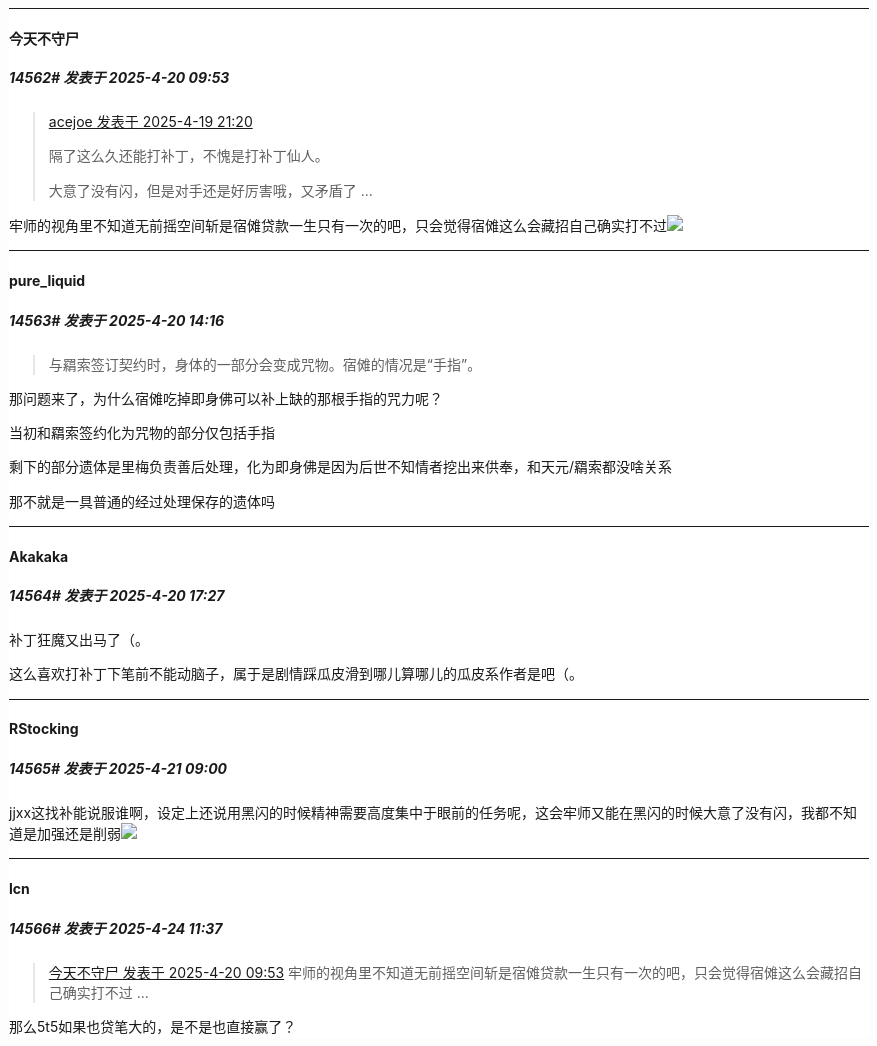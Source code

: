 
*****

####  今天不守尸  
##### 14562#       发表于 2025-4-20 09:53

<blockquote><a href="httphttps://stage1st.com/2b/forum.php?mod=redirect&amp;goto=findpost&amp;pid=67739499&amp;ptid=1717712" target="_blank">acejoe 发表于 2025-4-19 21:20</a>

隔了这么久还能打补丁，不愧是打补丁仙人。

大意了没有闪，但是对手还是好厉害哦，又矛盾了 ...</blockquote>
牢师的视角里不知道无前摇空间斩是宿傩贷款一生只有一次的吧，只会觉得宿傩这么会藏招自己确实打不过<img src="https://static.stage1st.com/image/smiley/face2017/066.png" referrerpolicy="no-referrer">


*****

####  pure_liquid  
##### 14563#       发表于 2025-4-20 14:16

<blockquote>与羂索签订契约时，身体的一部分会变成咒物。宿傩的情况是“手指”。</blockquote>

那问题来了，为什么宿傩吃掉即身佛可以补上缺的那根手指的咒力呢？

当初和羂索签约化为咒物的部分仅包括手指

剩下的部分遗体是里梅负责善后处理，化为即身佛是因为后世不知情者挖出来供奉，和天元/羂索都没啥关系

那不就是一具普通的经过处理保存的遗体吗


*****

####  Akakaka  
##### 14564#       发表于 2025-4-20 17:27

补丁狂魔又出马了（。

这么喜欢打补丁下笔前不能动脑子，属于是剧情踩瓜皮滑到哪儿算哪儿的瓜皮系作者是吧（。


*****

####  RStocking  
##### 14565#       发表于 2025-4-21 09:00

jjxx这找补能说服谁啊，设定上还说用黑闪的时候精神需要高度集中于眼前的任务呢，这会牢师又能在黑闪的时候大意了没有闪，我都不知道是加强还是削弱<img src="https://static.stage1st.com/image/smiley/face2017/066.png" referrerpolicy="no-referrer">

*****

####  lcn  
##### 14566#       发表于 2025-4-24 11:37

<blockquote><a href="httphttps://stage1st.com/2b/forum.php?mod=redirect&amp;goto=findpost&amp;pid=67740390&amp;ptid=1717712" target="_blank">今天不守尸 发表于 2025-4-20 09:53</a>
牢师的视角里不知道无前摇空间斩是宿傩贷款一生只有一次的吧，只会觉得宿傩这么会藏招自己确实打不过 ...</blockquote>
那么5t5如果也贷笔大的，是不是也直接赢了？
